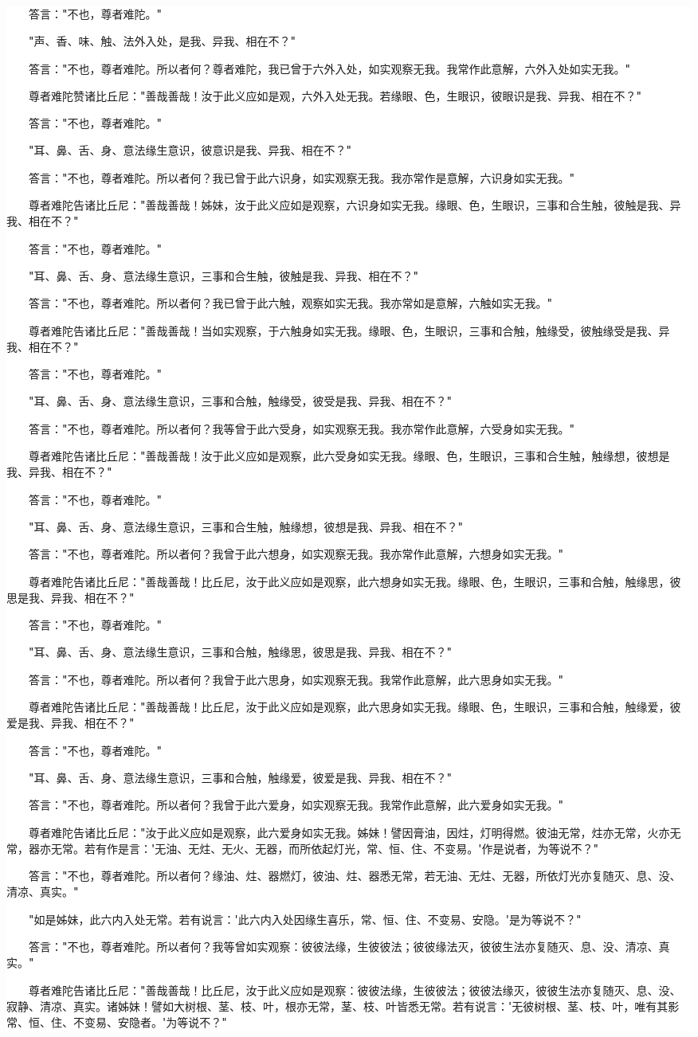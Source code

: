 　　答言："不也，尊者难陀。"

　　"声、香、味、触、法外入处，是我、异我、相在不？"

　　答言："不也，尊者难陀。所以者何？尊者难陀，我已曾于六外入处，如实观察无我。我常作此意解，六外入处如实无我。"

　　尊者难陀赞诸比丘尼："善哉善哉！汝于此义应如是观，六外入处无我。若缘眼、色，生眼识，彼眼识是我、异我、相在不？"

　　答言："不也，尊者难陀。"

　　"耳、鼻、舌、身、意法缘生意识，彼意识是我、异我、相在不？"

　　答言："不也，尊者难陀。所以者何？我已曾于此六识身，如实观察无我。我亦常作是意解，六识身如实无我。"

　　尊者难陀告诸比丘尼："善哉善哉！姊妹，汝于此义应如是观察，六识身如实无我。缘眼、色，生眼识，三事和合生触，彼触是我、异我、相在不？"

　　答言："不也，尊者难陀。"

　　"耳、鼻、舌、身、意法缘生意识，三事和合生触，彼触是我、异我、相在不？"

　　答言："不也，尊者难陀。所以者何？我已曾于此六触，观察如实无我。我亦常如是意解，六触如实无我。"

　　尊者难陀告诸比丘尼："善哉善哉！当如实观察，于六触身如实无我。缘眼、色，生眼识，三事和合触，触缘受，彼触缘受是我、异我、相在不？"

　　答言："不也，尊者难陀。"

　　"耳、鼻、舌、身、意法缘生意识，三事和合触，触缘受，彼受是我、异我、相在不？"

　　答言："不也，尊者难陀。所以者何？我等曾于此六受身，如实观察无我。我亦常作此意解，六受身如实无我。"

　　尊者难陀告诸比丘尼："善哉善哉！汝于此义应如是观察，此六受身如实无我。缘眼、色，生眼识，三事和合生触，触缘想，彼想是我、异我、相在不？"

　　答言："不也，尊者难陀。"

　　"耳、鼻、舌、身、意法缘生意识，三事和合生触，触缘想，彼想是我、异我、相在不？"

　　答言："不也，尊者难陀。所以者何？我曾于此六想身，如实观察无我。我亦常作此意解，六想身如实无我。"

　　尊者难陀告诸比丘尼："善哉善哉！比丘尼，汝于此义应如是观察，此六想身如实无我。缘眼、色，生眼识，三事和合触，触缘思，彼思是我、异我、相在不？"

　　答言："不也，尊者难陀。"

　　"耳、鼻、舌、身、意法缘生意识，三事和合触，触缘思，彼思是我、异我、相在不？"

　　答言："不也，尊者难陀。所以者何？我曾于此六思身，如实观察无我。我常作此意解，此六思身如实无我。"

　　尊者难陀告诸比丘尼："善哉善哉！比丘尼，汝于此义应如是观察，此六思身如实无我。缘眼、色，生眼识，三事和合触，触缘爱，彼爱是我、异我、相在不？"

　　答言："不也，尊者难陀。"

　　"耳、鼻、舌、身、意法缘生意识，三事和合触，触缘爱，彼爱是我、异我、相在不？"

　　答言："不也，尊者难陀。所以者何？我曾于此六爱身，如实观察无我。我常作此意解，此六爱身如实无我。"

　　尊者难陀告诸比丘尼："汝于此义应如是观察，此六爱身如实无我。姊妹！譬因膏油，因炷，灯明得燃。彼油无常，炷亦无常，火亦无常，器亦无常。若有作是言：'无油、无炷、无火、无器，而所依起灯光，常、恒、住、不变易。'作是说者，为等说不？"

　　答言："不也，尊者难陀。所以者何？缘油、炷、器燃灯，彼油、炷、器悉无常，若无油、无炷、无器，所依灯光亦复随灭、息、没、清凉、真实。"

　　"如是姊妹，此六内入处无常。若有说言：'此六内入处因缘生喜乐，常、恒、住、不变易、安隐。'是为等说不？"

　　答言："不也，尊者难陀。所以者何？我等曾如实观察：彼彼法缘，生彼彼法；彼彼缘法灭，彼彼生法亦复随灭、息、没、清凉、真实。"

　　尊者难陀告诸比丘尼："善哉善哉！比丘尼，汝于此义应如是观察：彼彼法缘，生彼彼法；彼彼法缘灭，彼彼生法亦复随灭、息、没、寂静、清凉、真实。诸姊妹！譬如大树根、茎、枝、叶，根亦无常，茎、枝、叶皆悉无常。若有说言：'无彼树根、茎、枝、叶，唯有其影常、恒、住、不变易、安隐者。'为等说不？"

